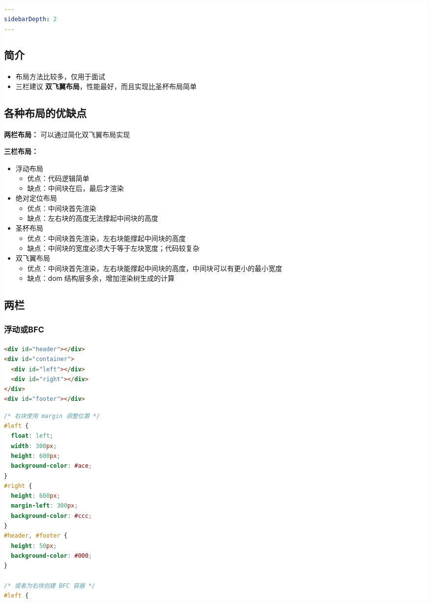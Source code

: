 ```yaml
---
sidebarDepth: 2
---
```


## 简介

+ 布局方法比较多，仅用于面试
+ 三栏建议 **双飞翼布局**，性能最好，而且实现比圣杯布局简单

## 各种布局的优缺点

**两栏布局：** 可以通过简化双飞翼布局实现

**三栏布局：**
+ 浮动布局
  + 优点：代码逻辑简单
  + 缺点：中间块在后，最后才渲染
+ 绝对定位布局
  + 优点：中间块首先渲染
  + 缺点：左右块的高度无法撑起中间块的高度
+ 圣杯布局
  + 优点：中间块首先渲染，左右块能撑起中间块的高度
  + 缺点：中间块的宽度必须大于等于左块宽度；代码较复杂
+ 双飞翼布局
  + 优点：中间块首先渲染，左右块能撑起中间块的高度，中间块可以有更小的最小宽度
  + 缺点：dom 结构层多余，增加渲染树生成的计算





## 两栏

### 浮动或BFC

```html
<div id="header"></div>
<div id="container">
  <div id="left"></div>
  <div id="right"></div>
</div>
<div id="footer"></div>
```

```css
/* 右块使用 margin 调整位置 */
#left {
  float: left;
  width: 300px;
  height: 600px;
  background-color: #ace;
}
#right {
  height: 600px;
  margin-left: 300px;
  background-color: #ccc;
}
#header, #footer {
  height: 50px;
  background-color: #000;
}

/* 或者为右块创建 BFC 容器 */
#left {
```